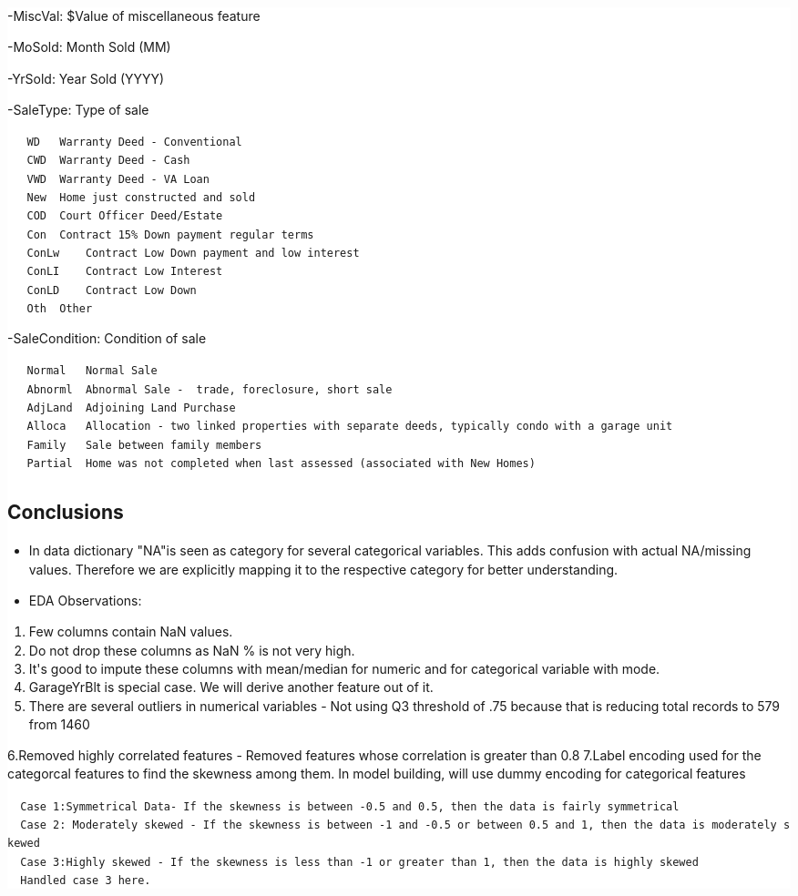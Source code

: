 -MiscVal: $Value of miscellaneous feature

-MoSold: Month Sold (MM)

-YrSold: Year Sold (YYYY)

-SaleType: Type of sale
		
       WD 	Warranty Deed - Conventional
       CWD	Warranty Deed - Cash
       VWD	Warranty Deed - VA Loan
       New	Home just constructed and sold
       COD	Court Officer Deed/Estate
       Con	Contract 15% Down payment regular terms
       ConLw	Contract Low Down payment and low interest
       ConLI	Contract Low Interest
       ConLD	Contract Low Down
       Oth	Other
		
-SaleCondition: Condition of sale

       Normal	Normal Sale
       Abnorml	Abnormal Sale -  trade, foreclosure, short sale
       AdjLand	Adjoining Land Purchase
       Alloca	Allocation - two linked properties with separate deeds, typically condo with a garage unit	
       Family	Sale between family members
       Partial	Home was not completed when last assessed (associated with New Homes)


## Conclusions

 - In data dictionary "NA"is seen as category for several categorical variables. This adds confusion with actual NA/missing values.
Therefore we are explicitly mapping it to the respective category for better understanding.

- EDA Observations:
1. Few columns contain NaN values.
2. Do not drop these columns as NaN % is not very high.
3. It's good to impute these columns with mean/median for numeric and for categorical variable with mode.
4. GarageYrBlt is special case. We will derive another feature out of it.
5. There are several outliers in numerical variables
            - Not using Q3 threshold of .75 because that is reducing total records to 579 from 1460

6.Removed highly correlated features
            - Removed features whose correlation is greater than 0.8 
7.Label encoding used for the categorcal features to find the skewness among them. In model building, will use dummy encoding for categorical features

      Case 1:Symmetrical Data- If the skewness is between -0.5 and 0.5, then the data is fairly symmetrical
      Case 2: Moderately skewed - If the skewness is between -1 and -0.5 or between 0.5 and 1, then the data is moderately skewed
      Case 3:Highly skewed - If the skewness is less than -1 or greater than 1, then the data is highly skewed
      Handled case 3 here.
